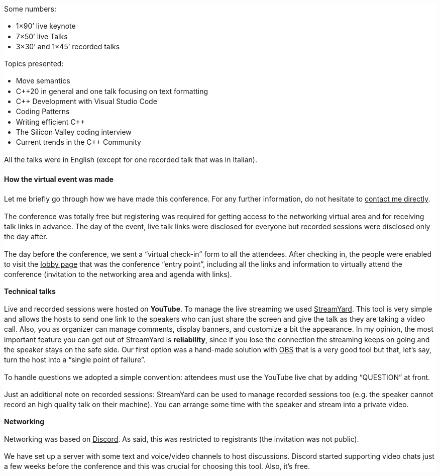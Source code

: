 Some numbers:

*   1×90’ live keynote
*   7×50’ live Talks
*   3×30’ and 1×45’ recorded talks

Topics presented:

*   Move semantics
*   C++20 in general and one talk focusing on text formatting
*   C++ Development with Visual Studio Code
*   Coding Patterns
*   Writing efficient C++
*   The Silicon Valley coding interview
*   Current trends in the C++ Community

All the talks were in English (except for one recorded talk that was in Italian).

#### How the virtual event was made

Let me briefly go through how we have made this conference. For any further information, do not hesitate to [contact me directly](/cdn-cgi/l/email-protection#acc1cddecfc3ecc5d8cdc0c5cdc2cfdcdc82c3decb).

The conference was totally free but registering was required for getting access to the networking virtual area and for receiving talk links in advance. The day of the event, live talk links were disclosed for everyone but recorded sessions were disclosed only the day after.

The day before the conference, we sent a “virtual check-in” form to all the attendees.  After checking in, the people were enabled to visit the [lobby page](../../../../lobby/index.html) that was the conference “entry point”, including all the links and information to virtually attend the conference (invitation to the networking area and agenda with links).

**Technical talks**

Live and recorded sessions were hosted on **YouTube**. To manage the live streaming we used [StreamYard](https://streamyard.com/). This tool is very simple and allows the hosts to send one link to the speakers who can just share the screen and give the talk as they are taking a video call. Also, you as organizer can manage comments, display banners, and customize a bit the appearance. In my opinion, the most important feature you can get out of StreamYard is **reliability**, since if you lose the connection the streaming keeps on going and the speaker stays on the safe side. Our first option was a hand-made solution with [OBS](https://obsproject.com/) that is a very good tool but that, let’s say, turn the host into a “single point of failure”.

To handle questions we adopted a simple convention: attendees must use the YouTube live chat by adding “QUESTION” at front.

Just an additional note on recorded sessions: StreamYard can be used to manage recorded sessions too (e.g. the speaker cannot record an high quality talk on their machine). You can arrange some time with the speaker and stream into a private video.

**Networking**

Networking was based on [Discord](https://discord.com/). As said, this was restricted to registrants (the invitation was not public).

We have set up a server with some text and voice/video channels to host discussions. Discord started supporting video chats just a few weeks before the conference and this was crucial for choosing this tool. Also, it’s free.
